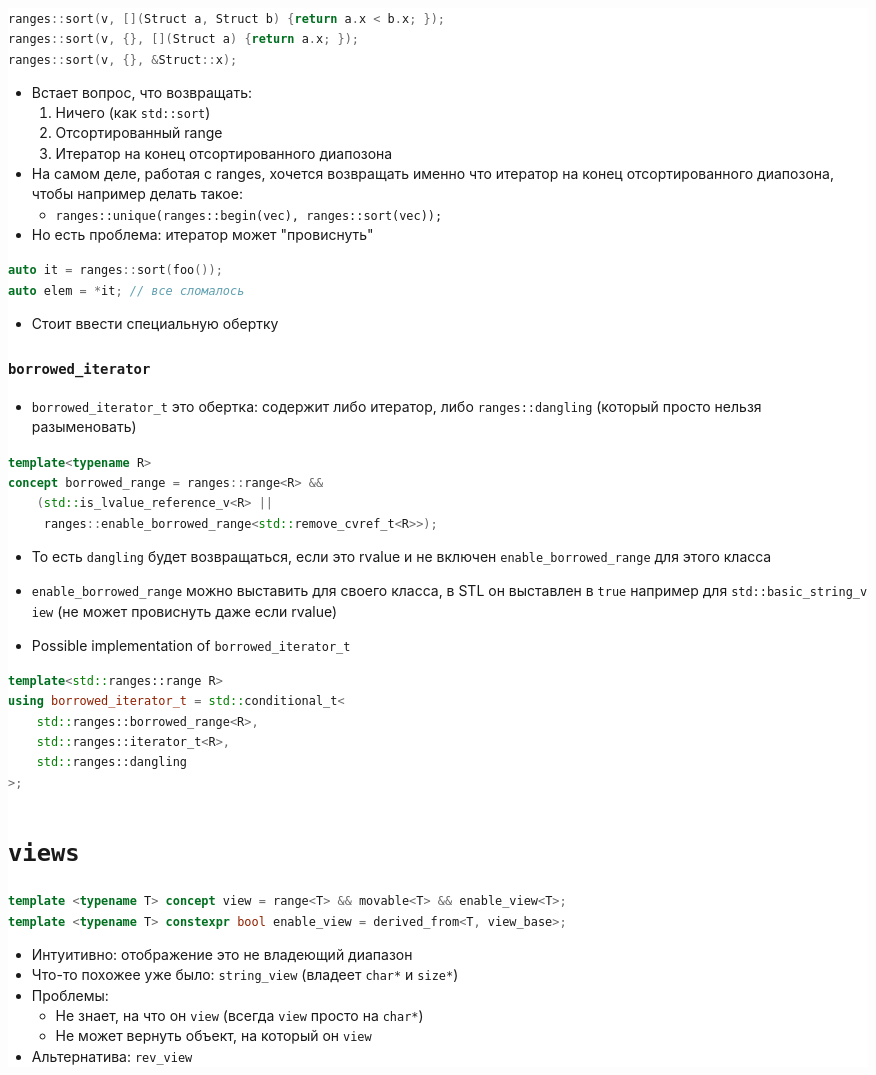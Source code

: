 ```cpp
ranges::sort(v, [](Struct a, Struct b) {return a.x < b.x; });
ranges::sort(v, {}, [](Struct a) {return a.x; });
ranges::sort(v, {}, &Struct::x);
```

- Встает вопрос, что возвращать:
	1. Ничего (как `std::sort`)
	2. Отсортированный range
	3. Итератор на конец отсортированного диапозона
- На самом деле, работая с ranges, хочется возвращать именно что итератор на конец отсортированного диапозона, чтобы например делать такое:
	- `ranges::unique(ranges::begin(vec), ranges::sort(vec));`
- Но есть проблема: итератор может "провиснуть"
```cpp
auto it = ranges::sort(foo());
auto elem = *it; // все сломалось
```
- Стоит ввести специальную обертку

### `borrowed_iterator`
- `borrowed_iterator_t` это обертка: содержит либо итератор, либо `ranges::dangling` (который просто нельзя разыменовать)
```cpp
template<typename R>
concept borrowed_range = ranges::range<R> &&
    (std::is_lvalue_reference_v<R> ||
     ranges::enable_borrowed_range<std::remove_cvref_t<R>>);
```

- То есть `dangling` будет возвращаться, если это rvalue и не включен `enable_borrowed_range` для этого класса
- `enable_borrowed_range` можно выставить для своего класса, в STL он выставлен в `true` например для `std::basic_string_view` (не может провиснуть даже если rvalue)

- Possible implementation of `borrowed_iterator_t`
```cpp
template<std::ranges::range R>
using borrowed_iterator_t = std::conditional_t<
	std::ranges::borrowed_range<R>,
	std::ranges::iterator_t<R>,
	std::ranges::dangling
>;
```

# `views`
```cpp
template <typename T> concept view = range<T> && movable<T> && enable_view<T>;
template <typename T> constexpr bool enable_view = derived_from<T, view_base>;
```

- Интуитивно: отображение это не владеющий диапазон
- Что-то похожее уже было: `string_view` (владеет `char*` и `size*`)
- Проблемы:
	- Не знает, на что он `view` (всегда `view` просто на `char*`)
	- Не может вернуть объект, на который он `view`
- Альтернатива: `rev_view`

